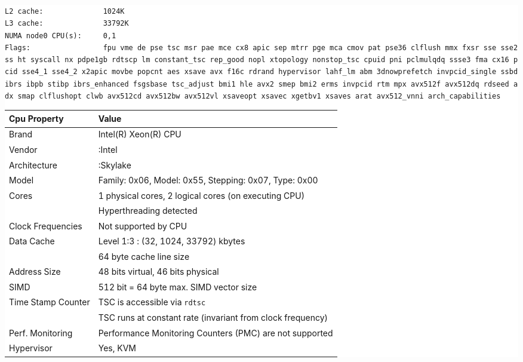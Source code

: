     L2 cache:              1024K
    L3 cache:              33792K
    NUMA node0 CPU(s):     0,1
    Flags:                 fpu vme de pse tsc msr pae mce cx8 apic sep mtrr pge mca cmov pat pse36 clflush mmx fxsr sse sse2 ss ht syscall nx pdpe1gb rdtscp lm constant_tsc rep_good nopl xtopology nonstop_tsc cpuid pni pclmulqdq ssse3 fma cx16 pcid sse4_1 sse4_2 x2apic movbe popcnt aes xsave avx f16c rdrand hypervisor lahf_lm abm 3dnowprefetch invpcid_single ssbd ibrs ibpb stibp ibrs_enhanced fsgsbase tsc_adjust bmi1 hle avx2 smep bmi2 erms invpcid rtm mpx avx512f avx512dq rdseed adx smap clflushopt clwb avx512cd avx512bw avx512vl xsaveopt xsavec xgetbv1 xsaves arat avx512_vnni arch_capabilities
    

| Cpu Property       | Value                                                      |
|:------------------ |:---------------------------------------------------------- |
| Brand              | Intel(R) Xeon(R) CPU                                       |
| Vendor             | :Intel                                                     |
| Architecture       | :Skylake                                                   |
| Model              | Family: 0x06, Model: 0x55, Stepping: 0x07, Type: 0x00      |
| Cores              | 1 physical cores, 2 logical cores (on executing CPU)       |
|                    | Hyperthreading detected                                    |
| Clock Frequencies  | Not supported by CPU                                       |
| Data Cache         | Level 1:3 : (32, 1024, 33792) kbytes                       |
|                    | 64 byte cache line size                                    |
| Address Size       | 48 bits virtual, 46 bits physical                          |
| SIMD               | 512 bit = 64 byte max. SIMD vector size                    |
| Time Stamp Counter | TSC is accessible via `rdtsc`                              |
|                    | TSC runs at constant rate (invariant from clock frequency) |
| Perf. Monitoring   | Performance Monitoring Counters (PMC) are not supported    |
| Hypervisor         | Yes, KVM                                                   |

